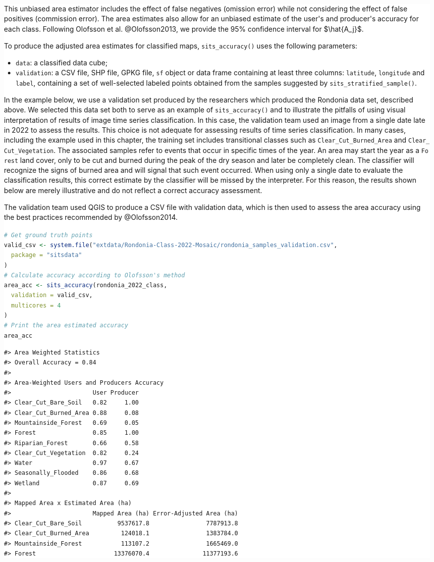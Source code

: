 This unbiased area estimator includes the effect of false negatives (omission error) while not considering the effect of false positives (commission error). The area estimates also allow for an unbiased estimate of the user's and producer's accuracy for each class. Following Olofsson et al. @Olofsson2013, we provide the 95% confidence interval for $\hat{A_j}$. 

To produce the adjusted area estimates for classified maps, `sits_accuracy()` uses the following parameters:

- `data`: a classified data cube;
- `validation`:  a CSV file, SHP file, GPKG file, `sf` object or data frame containing at least three columns: `latitude`, `longitude` and `label`, containing a set of well-selected labeled points obtained from the samples suggested by `sits_stratified_sample()`.  

In the example below, we use a validation set produced by the researchers which produced the Rondonia data set, described above. We selected this data set both to serve as an example of `sits_accuracy()` and to illustrate the pitfalls of using visual interpretation of results of image time series classification. In this case, the validation team used an image from a single date late in 2022 to assess the results. This choice is not adequate for assessing results of time series classification. In many cases, including the example used in this chapter, the training set includes transitional classes such as `Clear_Cut_Burned_Area` and `Clear_Cut_Vegetation`. The associated samples refer to events that occur in specific times of the year. An area may start the year as a `Forest` land cover, only to be cut and burned during the peak of the dry season and later be completely clean. The classifier will recognize the signs of burned area and will signal that such event occurred. When using only a single date to evaluate the classification results, this correct estimate by the classifier will be missed by the interpreter. For this reason, the results shown below are merely illustrative and do not reflect a correct accuracy assessment. 

The validation team used QGIS to produce a CSV file with validation data, which is then used to assess the area accuracy using the best practices recommended by @Olofsson2014. 


``` r
# Get ground truth points
valid_csv <- system.file("extdata/Rondonia-Class-2022-Mosaic/rondonia_samples_validation.csv",
  package = "sitsdata"
)
# Calculate accuracy according to Olofsson's method
area_acc <- sits_accuracy(rondonia_2022_class,
  validation = valid_csv,
  multicores = 4
)
# Print the area estimated accuracy
area_acc
```

```
#> Area Weighted Statistics
#> Overall Accuracy = 0.84
#> 
#> Area-Weighted Users and Producers Accuracy
#>                       User Producer
#> Clear_Cut_Bare_Soil   0.82     1.00
#> Clear_Cut_Burned_Area 0.88     0.08
#> Mountainside_Forest   0.69     0.05
#> Forest                0.85     1.00
#> Riparian_Forest       0.66     0.58
#> Clear_Cut_Vegetation  0.82     0.24
#> Water                 0.97     0.67
#> Seasonally_Flooded    0.86     0.68
#> Wetland               0.87     0.69
#> 
#> Mapped Area x Estimated Area (ha)
#>                       Mapped Area (ha) Error-Adjusted Area (ha)
#> Clear_Cut_Bare_Soil          9537617.8                7787913.8
#> Clear_Cut_Burned_Area         124018.1                1383784.0
#> Mountainside_Forest           113107.2                1665469.0
#> Forest                      13376070.4               11377193.6
```